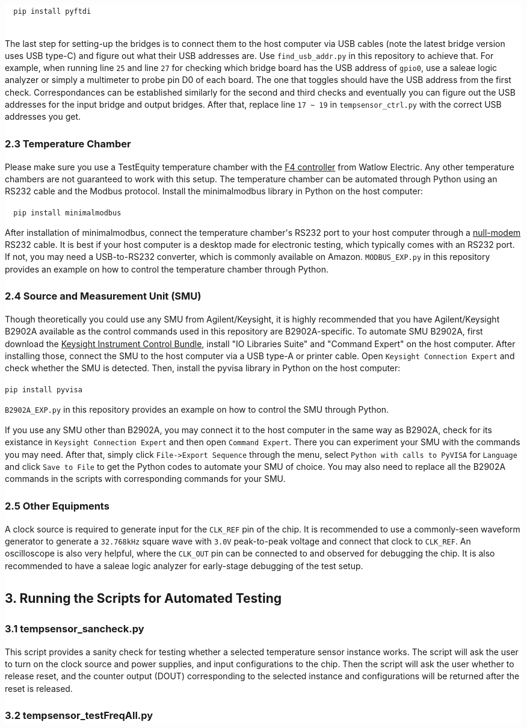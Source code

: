 ```  pip install pyftdi```
<br /><br />

The last step for setting-up the bridges is to connect them to the host computer via USB cables (note the latest bridge version uses USB type-C) and figure out what their USB addresses are. Use `find_usb_addr.py` in this repository to achieve that. For example, when running line `25` and line `27` for checking which bridge board has the USB address of `gpio0`, use a saleae logic analyzer or simply a multimeter to probe pin D0 of each board. The one that toggles should have the USB address from the first check. Correspondances can be established similarly for the second and third checks and eventually you can figure out the USB addresses for the input bridge and output bridges. After that, replace line `17 ~ 19` in `tempsensor_ctrl.py` with the correct USB addresses you get.

### 2.3 **Temperature Chamber**
Please make sure you use a TestEquity temperature chamber with the [F4 controller](https://www.testequity.com/Series-F4-Controller) from Watlow Electric. Any other temperature chambers are not guaranteed to work with this setup. The temperature chamber can be automated through Python using an RS232 cable and the Modbus protocol. Install the minimalmodbus library in Python on the host computer: 

```  pip install minimalmodbus```

After installation of minimalmodbus, connect the temperature chamber's RS232 port to your host computer through a [null-modem](https://www.testequity.com/RS-232-F4-resources) RS232 cable. It is best if your host computer is a desktop made for electronic testing, which typically comes with an RS232 port. If not, you may need a USB-to-RS232 converter, which is commonly available on Amazon. `MODBUS_EXP.py` in this repository provides an example on how to control the temperature chamber through Python.

### 2.4 **Source and Measurement Unit (SMU)**
Though theoretically you could use any SMU from Agilent/Keysight, it is highly recommended that you have Agilent/Keysight B2902A available as the control commands used in this repository are B2902A-specific. To automate SMU B2902A, first download the [Keysight Instrument Control Bundle](https://www.keysight.com/us/en/lib/software-detail/computer-software/keysight-instrument-control-bundle-download-1184883.html), install "IO Libraries Suite" and "Command Expert" on the host computer. After installing those, connect the SMU to the host computer via a USB type-A or printer cable. Open `Keysight Connection Expert` and check whether the SMU is detected. Then, install the pyvisa library in Python on the host computer: 

```pip install pyvisa```

`B2902A_EXP.py` in this repository provides an example on how to control the SMU through Python. 

If you use any SMU other than B2902A, you may connect it to the host computer in the same way as B2902A, check for its existance in `Keysight Connection Expert` and then open `Command Expert`. There you can experiment your SMU with the commands you may need. After that, simply click `File->Export Sequence` through the menu, select `Python with calls to PyVISA` for `Language` and click `Save to File` to get the Python codes to automate your SMU of choice. You may also need to replace all the B2902A commands in the scripts with corresponding commands for your SMU.

### 2.5 **Other Equipments**
A clock source is required to generate input for the `CLK_REF` pin of the chip. It is recommended to use a commonly-seen waveform generator to generate a `32.768kHz` square wave with `3.0V` peak-to-peak voltage and connect that clock to `CLK_REF`. An oscilloscope is also very helpful, where the `CLK_OUT` pin can be connected to and observed for debugging the chip. It is also recommended to have a saleae logic analyzer for early-stage debugging of the test setup.

## 3. Running the Scripts for Automated Testing
### 3.1 **tempsensor_sancheck.py**
This script provides a sanity check for testing whether a selected temperature sensor instance works. The script will ask the user to turn on the clock source and power supplies, and input configurations to the chip. Then the script will ask the user whether to release reset, and the counter output (DOUT) corresponding to the selected instance and configurations will be returned after the reset is released.

### 3.2 **tempsensor_testFreqAll.py**
```